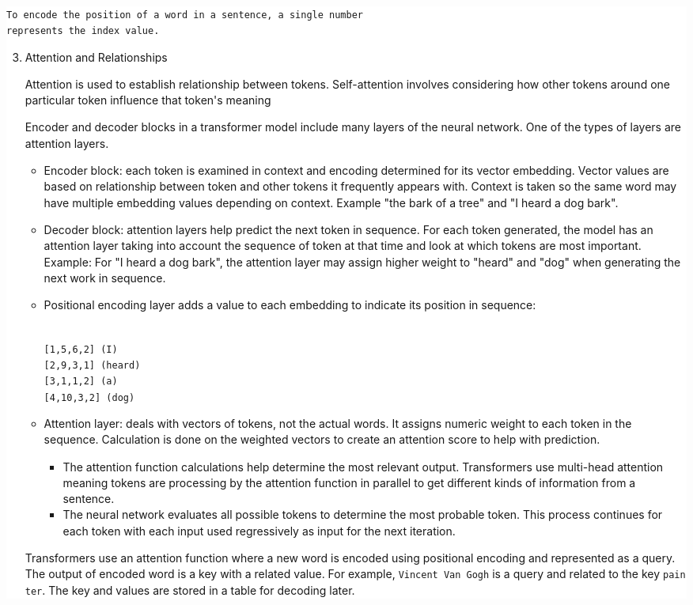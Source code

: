     To encode the position of a word in a sentence, a single number
    represents the index value.

3.  Attention and Relationships

    Attention is used to establish relationship between tokens.
    Self-attention involves considering how other tokens around one
    particular token influence that token's meaning

    Encoder and decoder blocks in a transformer model include many
    layers of the neural network. One of the types of layers are
    attention layers.

    - Encoder block: each token is examined in context and encoding
      determined for its vector embedding. Vector values are based on
      relationship between token and other tokens it frequently appears
      with. Context is taken so the same word may have multiple
      embedding values depending on context. Example "the bark of a
      tree" and "I heard a dog bark".

    - Decoder block: attention layers help predict the next token in
      sequence. For each token generated, the model has an attention
      layer taking into account the sequence of token at that time and
      look at which tokens are most important. Example: For "I heard a
      dog bark", the attention layer may assign higher weight to "heard"
      and "dog" when generating the next work in sequence.

    - Positional encoding layer adds a value to each embedding to
      indicate its position in sequence:

      ``` text

      [1,5,6,2] (I)
      [2,9,3,1] (heard)
      [3,1,1,2] (a)
      [4,10,3,2] (dog)

      ```

    - Attention layer: deals with vectors of tokens, not the actual
      words. It assigns numeric weight to each token in the sequence.
      Calculation is done on the weighted vectors to create an attention
      score to help with prediction.

      - The attention function calculations help determine the most
        relevant output. Transformers use multi-head attention meaning
        tokens are processing by the attention function in parallel to
        get different kinds of information from a sentence.
      - The neural network evaluates all possible tokens to determine
        the most probable token. This process continues for each token
        with each input used regressively as input for the next
        iteration.

    Transformers use an attention function where a new word is encoded
    using positional encoding and represented as a query. The output of
    encoded word is a key with a related value. For example,
    `Vincent Van Gogh` is a query and related to the key `painter`. The
    key and values are stored in a table for decoding later.
